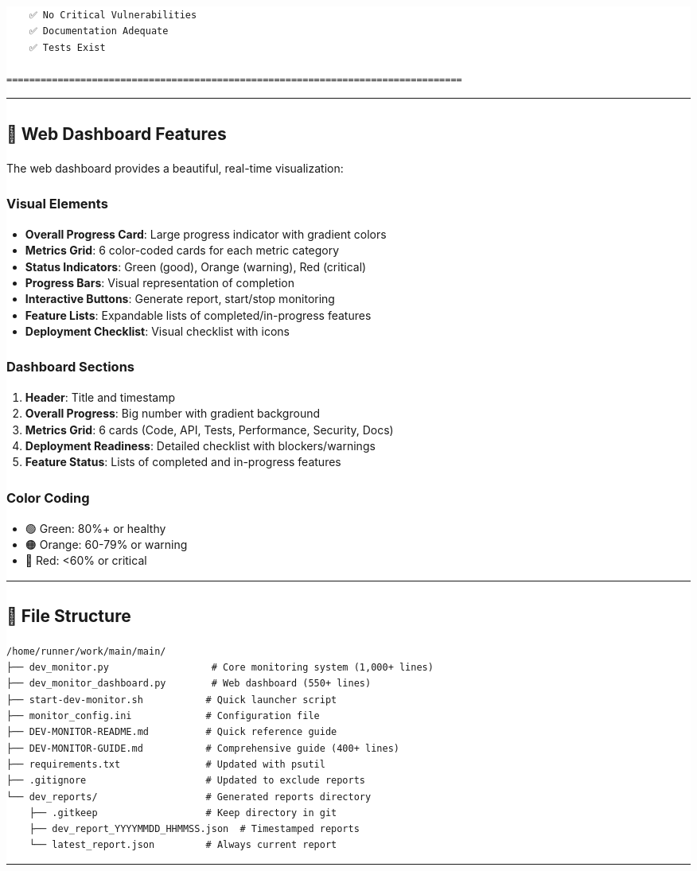 ```
    ✅ No Critical Vulnerabilities
    ✅ Documentation Adequate
    ✅ Tests Exist

================================================================================
```

---

## 🎨 Web Dashboard Features

The web dashboard provides a beautiful, real-time visualization:

### Visual Elements
- **Overall Progress Card**: Large progress indicator with gradient colors
- **Metrics Grid**: 6 color-coded cards for each metric category
- **Status Indicators**: Green (good), Orange (warning), Red (critical)
- **Progress Bars**: Visual representation of completion
- **Interactive Buttons**: Generate report, start/stop monitoring
- **Feature Lists**: Expandable lists of completed/in-progress features
- **Deployment Checklist**: Visual checklist with icons

### Dashboard Sections
1. **Header**: Title and timestamp
2. **Overall Progress**: Big number with gradient background
3. **Metrics Grid**: 6 cards (Code, API, Tests, Performance, Security, Docs)
4. **Deployment Readiness**: Detailed checklist with blockers/warnings
5. **Feature Status**: Lists of completed and in-progress features

### Color Coding
- 🟢 Green: 80%+ or healthy
- 🟠 Orange: 60-79% or warning
- 🔴 Red: <60% or critical

---

## 📁 File Structure

```
/home/runner/work/main/main/
├── dev_monitor.py                  # Core monitoring system (1,000+ lines)
├── dev_monitor_dashboard.py        # Web dashboard (550+ lines)
├── start-dev-monitor.sh           # Quick launcher script
├── monitor_config.ini             # Configuration file
├── DEV-MONITOR-README.md          # Quick reference guide
├── DEV-MONITOR-GUIDE.md           # Comprehensive guide (400+ lines)
├── requirements.txt               # Updated with psutil
├── .gitignore                     # Updated to exclude reports
└── dev_reports/                   # Generated reports directory
    ├── .gitkeep                   # Keep directory in git
    ├── dev_report_YYYYMMDD_HHMMSS.json  # Timestamped reports
    └── latest_report.json         # Always current report
```

---